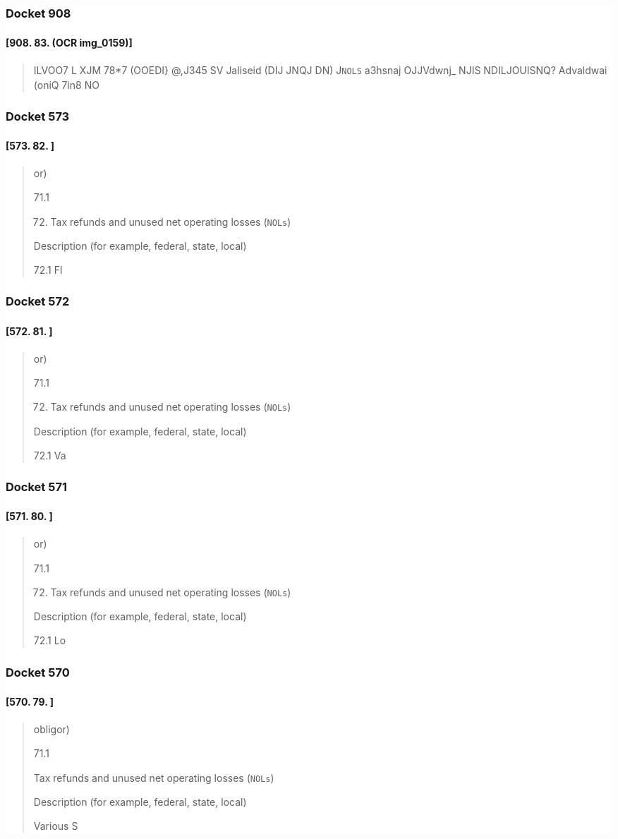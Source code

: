 ### Docket 908

#### [908. 83. (OCR img_0159)]
> ILVOO7 L XJM 78*7 \(OOEDI\} @,J345 SV Jaliseid \(DIJ JNQJ DN\) J`NOLS` a3hsnaj OJJVdwnj\_ NJIS NDILJOUISNQ? Advaldwai \(oniQ 7in8 NO

### Docket 573

#### [573. 82. ]
> or\) 
> 
> 71.1 
> 
> 72. Tax refunds and unused net operating losses \(`NOLs`\) 
> 
> Description \(for example, federal, state, local\) 
> 
> 72.1 Fl

### Docket 572

#### [572. 81. ]
> or\) 
> 
> 71.1 
> 
> 72. Tax refunds and unused net operating losses \(`NOLs`\) 
> 
> Description \(for example, federal, state, local\) 
> 
> 72.1 Va

### Docket 571

#### [571. 80. ]
> or\) 
> 
> 71.1 
> 
> 72. Tax refunds and unused net operating losses \(`NOLs`\) 
> 
> Description \(for example, federal, state, local\) 
> 
> 72.1 Lo

### Docket 570

#### [570. 79. ]
>  obligor\)
> 
> 71.1
> 
> Tax refunds and unused net operating losses \(`NOLs`\)
> 
> Description \(for example, federal, state, local\)
> 
> Various S
